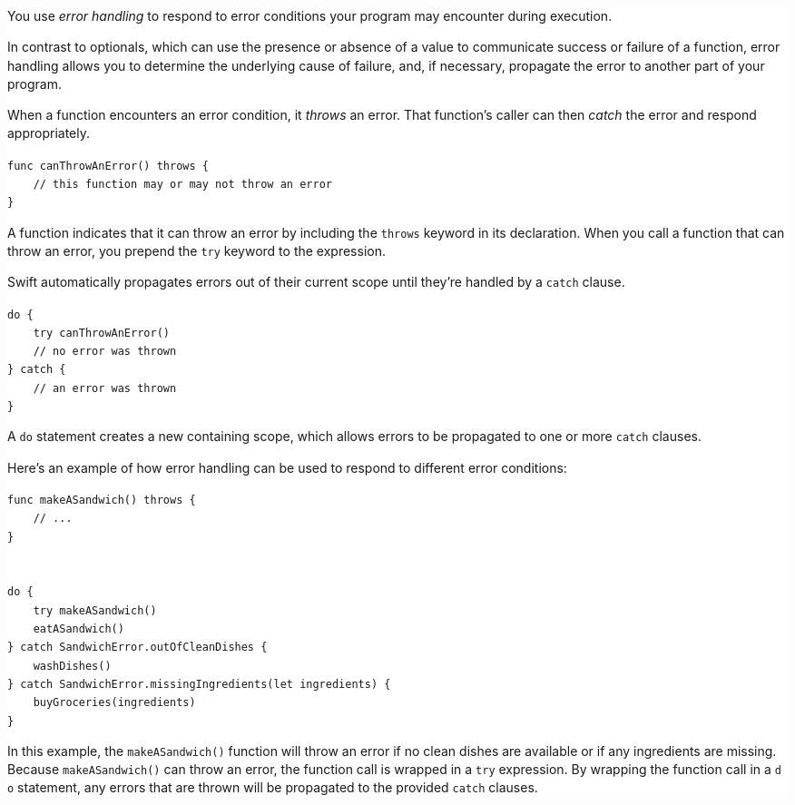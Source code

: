You use _error handling_ to respond to error conditions your program may
encounter during execution.

In contrast to optionals, which can use the presence or absence of a value to
communicate success or failure of a function, error handling allows you to
determine the underlying cause of failure, and, if necessary, propagate the
error to another part of your program.

When a function encounters an error condition, it _throws_ an error. That
function’s caller can then _catch_ the error and respond appropriately.

    
    
    func canThrowAnError() throws {
        // this function may or may not throw an error
    }
    

A function indicates that it can throw an error by including the `throws`
keyword in its declaration. When you call a function that can throw an error,
you prepend the `try` keyword to the expression.

Swift automatically propagates errors out of their current scope until they’re
handled by a `catch` clause.

    
    
    do {
        try canThrowAnError()
        // no error was thrown
    } catch {
        // an error was thrown
    }
    

A `do` statement creates a new containing scope, which allows errors to be
propagated to one or more `catch` clauses.

Here’s an example of how error handling can be used to respond to different
error conditions:

    
    
    func makeASandwich() throws {
        // ...
    }
    
    
    do {
        try makeASandwich()
        eatASandwich()
    } catch SandwichError.outOfCleanDishes {
        washDishes()
    } catch SandwichError.missingIngredients(let ingredients) {
        buyGroceries(ingredients)
    }
    

In this example, the `makeASandwich()` function will throw an error if no
clean dishes are available or if any ingredients are missing. Because
`makeASandwich()` can throw an error, the function call is wrapped in a `try`
expression. By wrapping the function call in a `do` statement, any errors that
are thrown will be propagated to the provided `catch` clauses.
